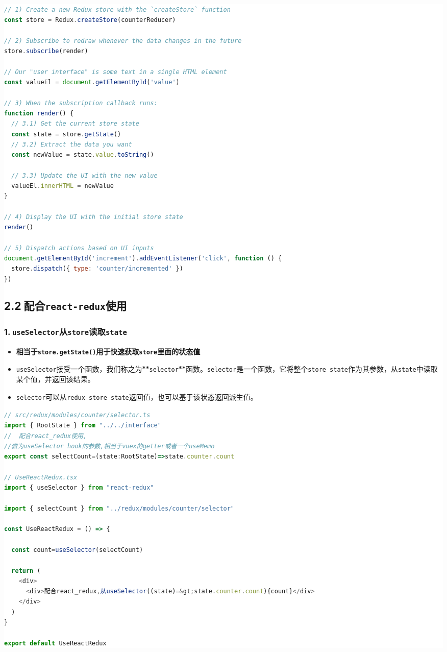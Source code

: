 ```JavaScript
// 1) Create a new Redux store with the `createStore` function
const store = Redux.createStore(counterReducer)

// 2) Subscribe to redraw whenever the data changes in the future
store.subscribe(render)

// Our "user interface" is some text in a single HTML element
const valueEl = document.getElementById('value')

// 3) When the subscription callback runs:
function render() {
  // 3.1) Get the current store state
  const state = store.getState()
  // 3.2) Extract the data you want
  const newValue = state.value.toString()

  // 3.3) Update the UI with the new value
  valueEl.innerHTML = newValue
}

// 4) Display the UI with the initial store state
render()

// 5) Dispatch actions based on UI inputs
document.getElementById('increment').addEventListener('click', function () {
  store.dispatch({ type: 'counter/incremented' })
})
```

## 2.2 配合`react-redux`使用

### 1. `useSelector`从`store`读取`state`

+ **相当于`store.getState()`用于快速获取`store`里面的状态值**

+ `useSelector`接受一个函数，我们称之为**`selector`**函数。`selector`是一个函数，它将整个`store state`作为其参数，从`state`中读取某个值，并返回该结果。
+ `selector`可以从`redux store state`返回值，也可以基于该状态返回派生值。

```JavaScript
// src/redux/modules/counter/selector.ts 
import { RootState } from "../../interface"
//  配合react_redux使用, 
//做为useSelector hook的参数,相当于vuex的getter或者一个useMemo
export const selectCount=(state:RootState)=>state.counter.count

// UseReactRedux.tsx
import { useSelector } from "react-redux"

import { selectCount } from "../redux/modules/counter/selector"

const UseReactRedux = () => {

  const count=useSelector(selectCount)

  return (
    <div>
      <div>配合react_redux,从useSelector((state)=&gt;state.counter.count){count}</div>
    </div>
  )
}

export default UseReactRedux
```